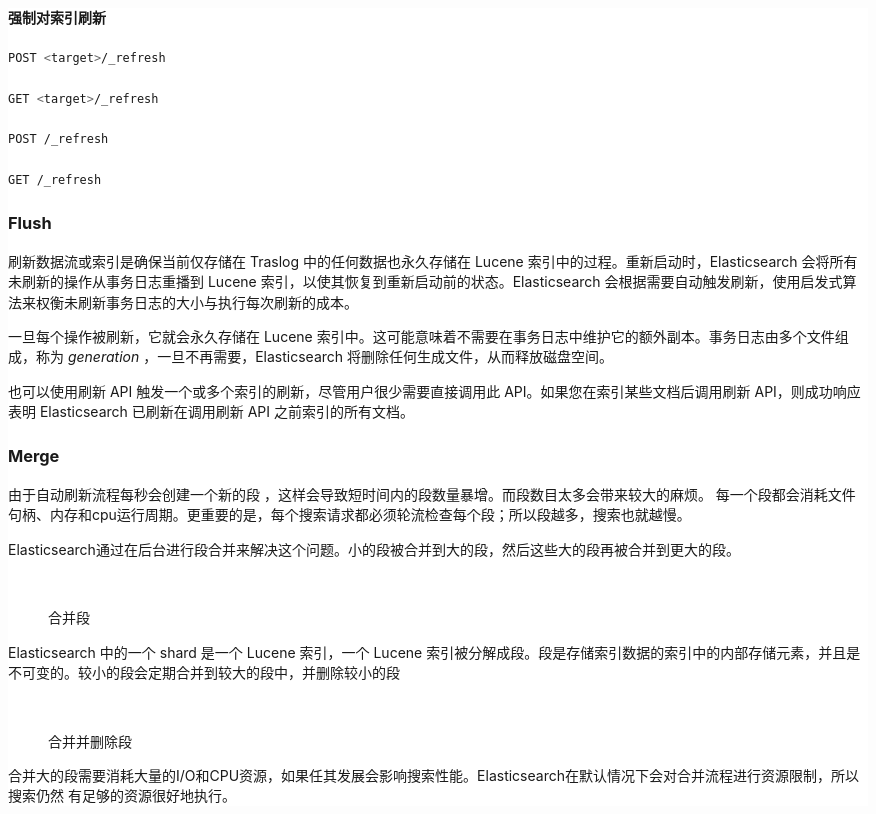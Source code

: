 #### **强制对索引刷新** <a href="#usercontent233-qiang-zhi-dui-suo-yin-shua-xin" id="usercontent233-qiang-zhi-dui-suo-yin-shua-xin"></a>

```sh
POST <target>/_refresh

GET <target>/_refresh

POST /_refresh

GET /_refresh
```

### Flush <a href="#user-content-2-4-flush" id="user-content-2-4-flush"></a>

刷新数据流或索引是确保当前仅存储在 Traslog 中的任何数据也永久存储在 Lucene 索引中的过程。重新启动时，Elasticsearch 会将所有未刷新的操作从事务日志重播到 Lucene 索引，以使其恢复到重新启动前的状态。Elasticsearch 会根据需要自动触发刷新，使用启发式算法来权衡未刷新事务日志的大小与执行每次刷新的成本。

一旦每个操作被刷新，它就会永久存储在 Lucene 索引中。这可能意味着不需要在事务日志中维护它的额外副本。事务日志由多个文件组成，称为 _generation_ ，一旦不再需要，Elasticsearch 将删除任何生成文件，从而释放磁盘空间。

也可以使用刷新 API 触发一个或多个索引的刷新，尽管用户很少需要直接调用此 API。如果您在索引某些文档后调用刷新 API，则成功响应表明 Elasticsearch 已刷新在调用刷新 API 之前索引的所有文档。

### Merge <a href="#user-content-2-5-merge" id="user-content-2-5-merge"></a>

由于自动刷新流程每秒会创建一个新的段 ，这样会导致短时间内的段数量暴增。而段数目太多会带来较大的麻烦。 每一个段都会消耗文件句柄、内存和cpu运行周期。更重要的是，每个搜索请求都必须轮流检查每个段；所以段越多，搜索也就越慢。

Elasticsearch通过在后台进行段合并来解决这个问题。小的段被合并到大的段，然后这些大的段再被合并到更大的段。

<figure><img src="https://www.elastic.co/guide/cn/elasticsearch/guide/current/images/elas_1110.png" alt="" width="563"><figcaption><p>合并段</p></figcaption></figure>

Elasticsearch 中的一个 shard 是一个 Lucene 索引，一个 Lucene 索引被分解成段。段是存储索引数据的索引中的内部存储元素，并且是不可变的。较小的段会定期合并到较大的段中，并删除较小的段

<figure><img src="https://www.elastic.co/guide/cn/elasticsearch/guide/current/images/elas_1111.png" alt="" width="563"><figcaption><p>合并并删除段</p></figcaption></figure>

合并大的段需要消耗大量的I/O和CPU资源，如果任其发展会影响搜索性能。Elasticsearch在默认情况下会对合并流程进行资源限制，所以搜索仍然 有足够的资源很好地执行。
